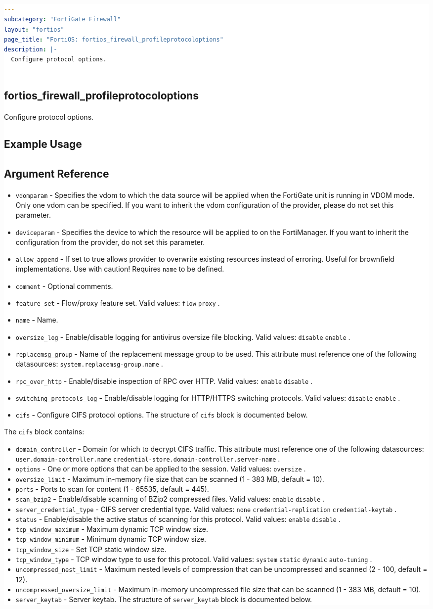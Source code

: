 ```yaml
---
subcategory: "FortiGate Firewall"
layout: "fortios"
page_title: "FortiOS: fortios_firewall_profileprotocoloptions"
description: |-
  Configure protocol options.
---
```


## fortios_firewall_profileprotocoloptions
Configure protocol options.

## Example Usage

```hcl

```

## Argument Reference
* `vdomparam` - Specifies the vdom to which the data source will be applied when the FortiGate unit is running in VDOM mode. Only one vdom can be specified. If you want to inherit the vdom configuration of the provider, please do not set this parameter.
* `deviceparam` - Specifies the device to which the resource will be applied to on the FortiManager. If you want to inherit the configuration from the provider, do not set this parameter.
* `allow_append` - If set to true allows provider to overwrite existing resources instead of erroring. Useful for brownfield implementations. Use with caution! Requires `name` to be defined.

* `comment` - Optional comments.
* `feature_set` - Flow/proxy feature set. Valid values: `flow` `proxy` .
* `name` - Name.
* `oversize_log` - Enable/disable logging for antivirus oversize file blocking. Valid values: `disable` `enable` .
* `replacemsg_group` - Name of the replacement message group to be used. This attribute must reference one of the following datasources: `system.replacemsg-group.name` .
* `rpc_over_http` - Enable/disable inspection of RPC over HTTP. Valid values: `enable` `disable` .
* `switching_protocols_log` - Enable/disable logging for HTTP/HTTPS switching protocols. Valid values: `disable` `enable` .
* `cifs` - Configure CIFS protocol options. The structure of `cifs` block is documented below.

The `cifs` block contains:

* `domain_controller` - Domain for which to decrypt CIFS traffic. This attribute must reference one of the following datasources: `user.domain-controller.name` `credential-store.domain-controller.server-name` .
* `options` - One or more options that can be applied to the session. Valid values: `oversize` .
* `oversize_limit` - Maximum in-memory file size that can be scanned (1 - 383 MB, default = 10).
* `ports` - Ports to scan for content (1 - 65535, default = 445).
* `scan_bzip2` - Enable/disable scanning of BZip2 compressed files. Valid values: `enable` `disable` .
* `server_credential_type` - CIFS server credential type. Valid values: `none` `credential-replication` `credential-keytab` .
* `status` - Enable/disable the active status of scanning for this protocol. Valid values: `enable` `disable` .
* `tcp_window_maximum` - Maximum dynamic TCP window size.
* `tcp_window_minimum` - Minimum dynamic TCP window size.
* `tcp_window_size` - Set TCP static window size.
* `tcp_window_type` - TCP window type to use for this protocol. Valid values: `system` `static` `dynamic` `auto-tuning` .
* `uncompressed_nest_limit` - Maximum nested levels of compression that can be uncompressed and scanned (2 - 100, default = 12).
* `uncompressed_oversize_limit` - Maximum in-memory uncompressed file size that can be scanned (1 - 383 MB, default = 10).
* `server_keytab` - Server keytab. The structure of `server_keytab` block is documented below.